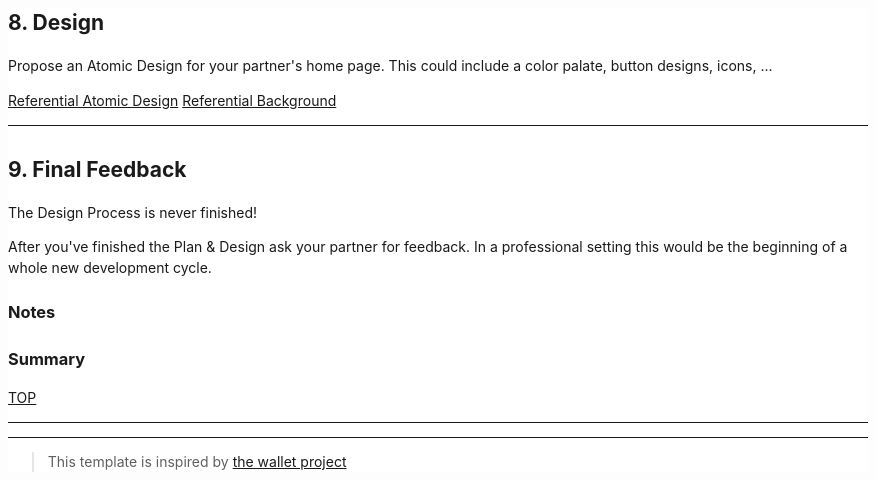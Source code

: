 ## 8. Design

Propose an Atomic Design for your partner's home page. This could include a color palate, button designs, icons, ...

[Referential Atomic Design](/design/referential-atomicdesign.png)
[Referential Background](/design/bg-example.gif)

---

## 9. Final Feedback

The Design Process is never finished!

After you've finished the Plan & Design ask your partner for feedback. In a professional setting this would be the beginning of a whole new development cycle.

### Notes

### Summary

[TOP](#steps)

---

---

> This template is inspired by [the wallet project](https://dschool-old.stanford.edu/sandbox/groups/designresources/wiki/4dbb2/attachments/e1005/TheWalletProjectB%26W2012.pdf?sessionID=8af88fee76ecd1fb7879c915073461486c425622)
